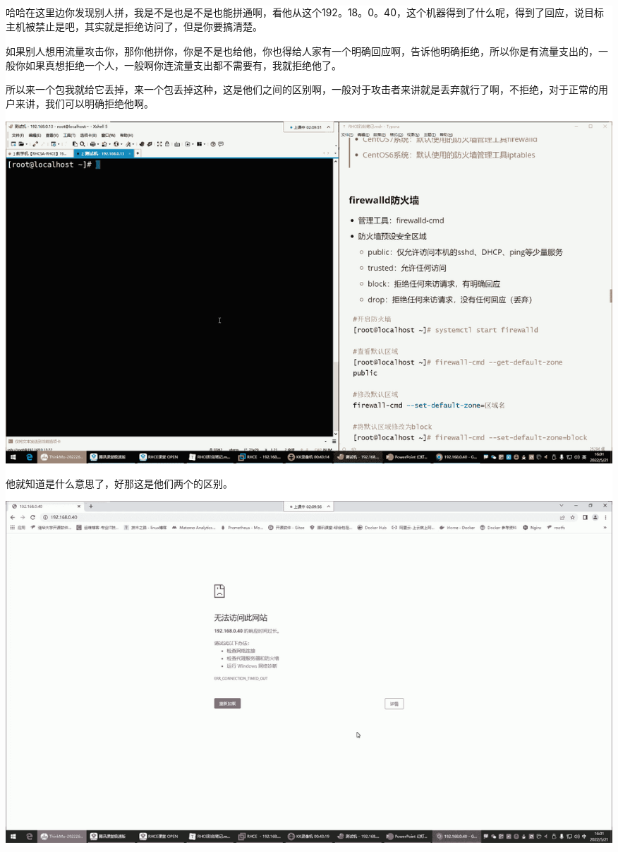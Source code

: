 哈哈在这里边你发现别人拼，我是不是也是不是也能拼通啊，看他从这个192。18。0。40，这个机器得到了什么呢，得到了回应，说目标主机被禁止是吧，其实就是拒绝访问了，但是你要搞清楚。

如果别人想用流量攻击你，那你他拼你，你是不是也给他，你也得给人家有一个明确回应啊，告诉他明确拒绝，所以你是有流量支出的，一般你如果真想拒绝一个人，一般啊你连流量支出都不需要有，我就拒绝他了。

所以来一个包我就给它丢掉，来一个包丢掉这种，这是他们之间的区别啊，一般对于攻击者来讲就是丢弃就行了啊，不拒绝，对于正常的用户来讲，我们可以明确拒绝他啊。



![](img/02e4cf742d3fbd981a07ef713d842434_95.png)

他就知道是什么意思了，好那这是他们两个的区别。

![](img/02e4cf742d3fbd981a07ef713d842434_97.png)
